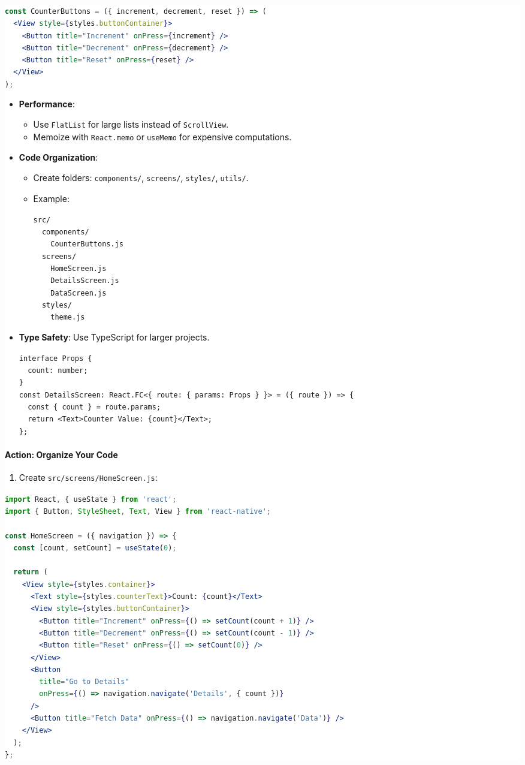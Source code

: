   ```jsx
  const CounterButtons = ({ increment, decrement, reset }) => (
    <View style={styles.buttonContainer}>
      <Button title="Increment" onPress={increment} />
      <Button title="Decrement" onPress={decrement} />
      <Button title="Reset" onPress={reset} />
    </View>
  );
  ```
- **Performance**:
  - Use `FlatList` for large lists instead of `ScrollView`.
  - Memoize with `React.memo` or `useMemo` for expensive computations.
- **Code Organization**:
  - Create folders: `components/`, `screens/`, `styles/`, `utils/`.
  - Example:

    ```
    src/
      components/
        CounterButtons.js
      screens/
        HomeScreen.js
        DetailsScreen.js
        DataScreen.js
      styles/
        theme.js
    ```
- **Type Safety**: Use TypeScript for larger projects.

  ```tsx
  interface Props {
    count: number;
  }
  const DetailsScreen: React.FC<{ route: { params: Props } }> = ({ route }) => {
    const { count } = route.params;
    return <Text>Counter Value: {count}</Text>;
  };
  ```

#### Action: Organize Your Code
1. Create `src/screens/HomeScreen.js`:

```jsx
import React, { useState } from 'react';
import { Button, StyleSheet, Text, View } from 'react-native';

const HomeScreen = ({ navigation }) => {
  const [count, setCount] = useState(0);

  return (
    <View style={styles.container}>
      <Text style={styles.counterText}>Count: {count}</Text>
      <View style={styles.buttonContainer}>
        <Button title="Increment" onPress={() => setCount(count + 1)} />
        <Button title="Decrement" onPress={() => setCount(count - 1)} />
        <Button title="Reset" onPress={() => setCount(0)} />
      </View>
      <Button
        title="Go to Details"
        onPress={() => navigation.navigate('Details', { count })}
      />
      <Button title="Fetch Data" onPress={() => navigation.navigate('Data')} />
    </View>
  );
};

```